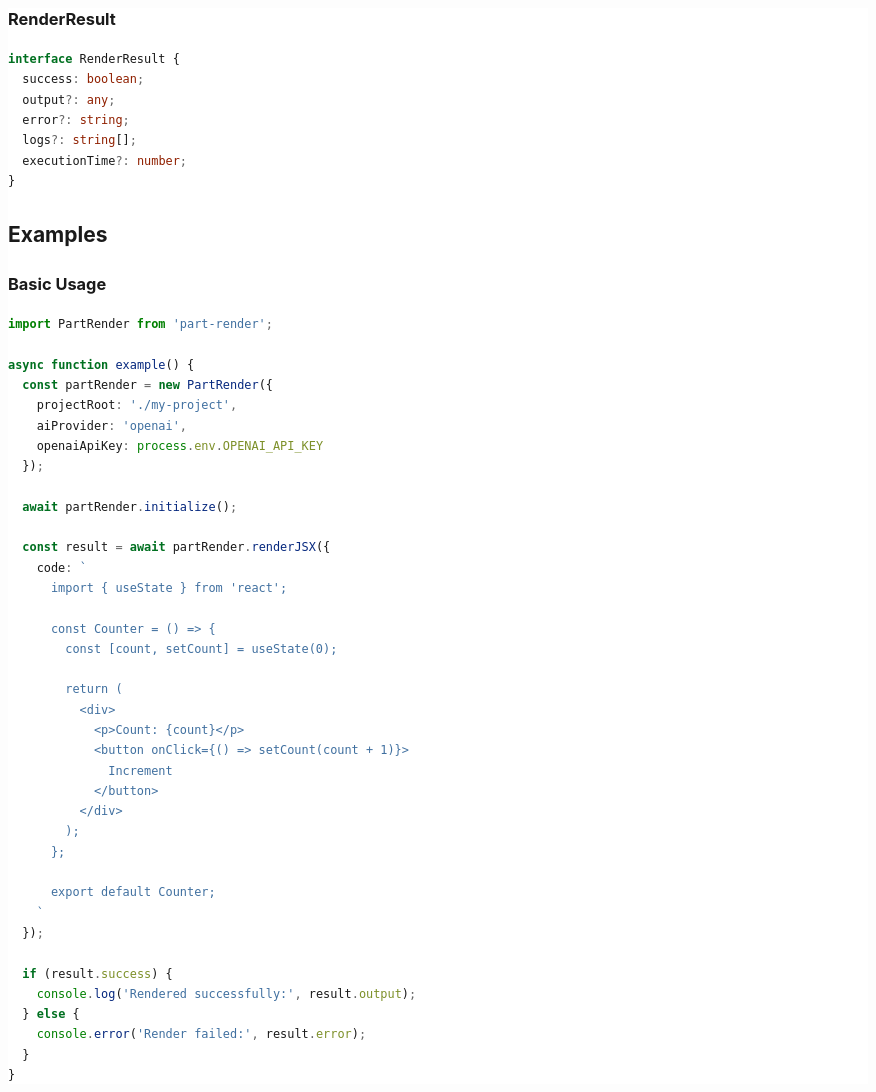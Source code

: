 ### RenderResult
```typescript
interface RenderResult {
  success: boolean;
  output?: any;
  error?: string;
  logs?: string[];
  executionTime?: number;
}
```

## Examples

### Basic Usage

```typescript
import PartRender from 'part-render';

async function example() {
  const partRender = new PartRender({
    projectRoot: './my-project',
    aiProvider: 'openai',
    openaiApiKey: process.env.OPENAI_API_KEY
  });

  await partRender.initialize();

  const result = await partRender.renderJSX({
    code: `
      import { useState } from 'react';
      
      const Counter = () => {
        const [count, setCount] = useState(0);
        
        return (
          <div>
            <p>Count: {count}</p>
            <button onClick={() => setCount(count + 1)}>
              Increment
            </button>
          </div>
        );
      };
      
      export default Counter;
    `
  });

  if (result.success) {
    console.log('Rendered successfully:', result.output);
  } else {
    console.error('Render failed:', result.error);
  }
}
```

